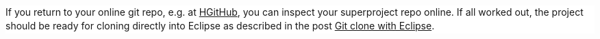 If you return to your online git repo, e.g. at [HGitHub](https://github.com), you can inspect your superproject repo online. If all worked out, the project should be ready for cloning directly into <span class='app'>Eclipse</span> as described in the post [Git clone with Eclipse](../../prep/prepare-clone-eclipse/).
